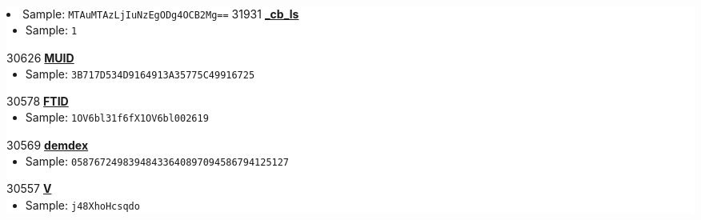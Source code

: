 
<li> Sample: <code>MTAuMTAzLjIuNzEgODg4OCB2Mg==</code>

</ul>
</td>
<td>31931</td></tr>

<tr><td>
<strong><a href="https://webcookies.org/cookie/http/_cb_ls/411">_cb_ls</a></strong>

<ul>


<li> Sample: <code>1</code>

</ul>
</td>
<td>30626</td></tr>

<tr><td>
<strong><a href="https://webcookies.org/cookie/http/MUID/812">MUID</a></strong>

<ul>


<li> Sample: <code>3B717D534D9164913A35775C49916725</code>

</ul>
</td>
<td>30578</td></tr>

<tr><td>
<strong><a href="https://webcookies.org/cookie/http/FTID/1082">FTID</a></strong>

<ul>


<li> Sample: <code>1OV6bl31f6fX1OV6bl002619</code>

</ul>
</td>
<td>30569</td></tr>

<tr><td>
<strong><a href="https://webcookies.org/cookie/http/demdex/129">demdex</a></strong>

<ul>


<li> Sample: <code>05876724983948433640897094586794125127</code>

</ul>
</td>
<td>30557</td></tr>

<tr><td>
<strong><a href="https://webcookies.org/cookie/http/V/298">V</a></strong>

<ul>


<li> Sample: <code>j48XhoHcsqdo</code>
